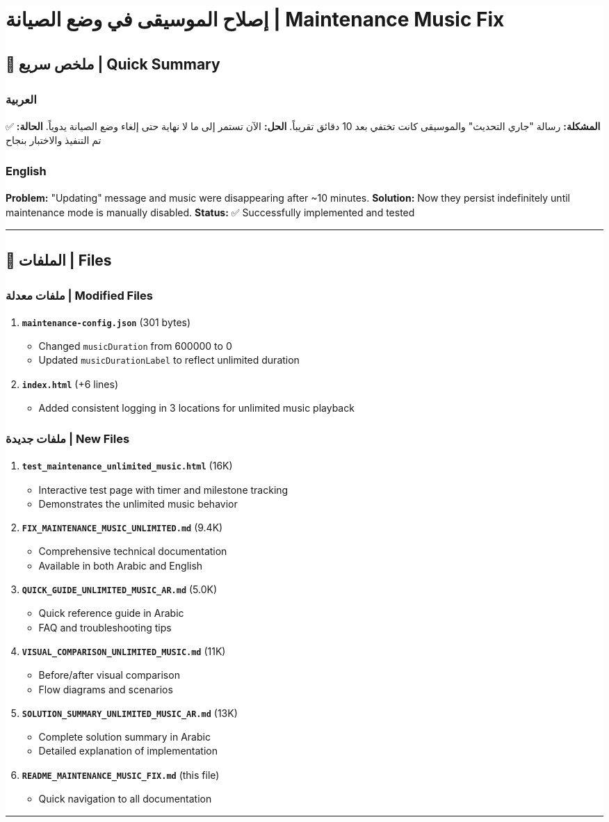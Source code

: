 # إصلاح الموسيقى في وضع الصيانة | Maintenance Music Fix

## 🎯 ملخص سريع | Quick Summary

### العربية
**المشكلة:** رسالة "جاري التحديث" والموسيقى كانت تختفي بعد 10 دقائق تقريباً.
**الحل:** الآن تستمر إلى ما لا نهاية حتى إلغاء وضع الصيانة يدوياً.
**الحالة:** ✅ تم التنفيذ والاختبار بنجاح

### English
**Problem:** "Updating" message and music were disappearing after ~10 minutes.
**Solution:** Now they persist indefinitely until maintenance mode is manually disabled.
**Status:** ✅ Successfully implemented and tested

---

## 📁 الملفات | Files

### ملفات معدلة | Modified Files
1. **`maintenance-config.json`** (301 bytes)
   - Changed `musicDuration` from 600000 to 0
   - Updated `musicDurationLabel` to reflect unlimited duration

2. **`index.html`** (+6 lines)
   - Added consistent logging in 3 locations for unlimited music playback

### ملفات جديدة | New Files
1. **`test_maintenance_unlimited_music.html`** (16K)
   - Interactive test page with timer and milestone tracking
   - Demonstrates the unlimited music behavior

2. **`FIX_MAINTENANCE_MUSIC_UNLIMITED.md`** (9.4K)
   - Comprehensive technical documentation
   - Available in both Arabic and English

3. **`QUICK_GUIDE_UNLIMITED_MUSIC_AR.md`** (5.0K)
   - Quick reference guide in Arabic
   - FAQ and troubleshooting tips

4. **`VISUAL_COMPARISON_UNLIMITED_MUSIC.md`** (11K)
   - Before/after visual comparison
   - Flow diagrams and scenarios

5. **`SOLUTION_SUMMARY_UNLIMITED_MUSIC_AR.md`** (13K)
   - Complete solution summary in Arabic
   - Detailed explanation of implementation

6. **`README_MAINTENANCE_MUSIC_FIX.md`** (this file)
   - Quick navigation to all documentation

---

